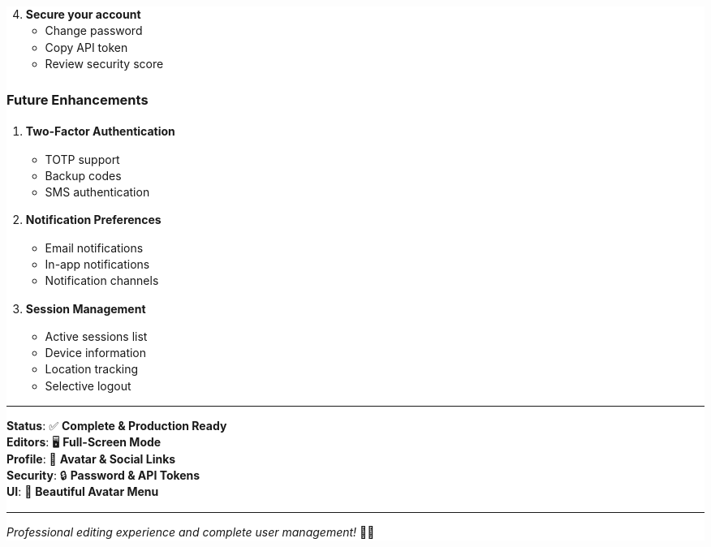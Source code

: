 4. **Secure your account**
   - Change password
   - Copy API token
   - Review security score

### Future Enhancements

1. **Two-Factor Authentication**
   - TOTP support
   - Backup codes
   - SMS authentication

2. **Notification Preferences**
   - Email notifications
   - In-app notifications
   - Notification channels

3. **Session Management**
   - Active sessions list
   - Device information
   - Location tracking
   - Selective logout

---

**Status**: ✅ **Complete & Production Ready**  
**Editors**: 🖥️ **Full-Screen Mode**  
**Profile**: 👤 **Avatar & Social Links**  
**Security**: 🔒 **Password & API Tokens**  
**UI**: 🎨 **Beautiful Avatar Menu**

---

*Professional editing experience and complete user management!* 🚀✨



